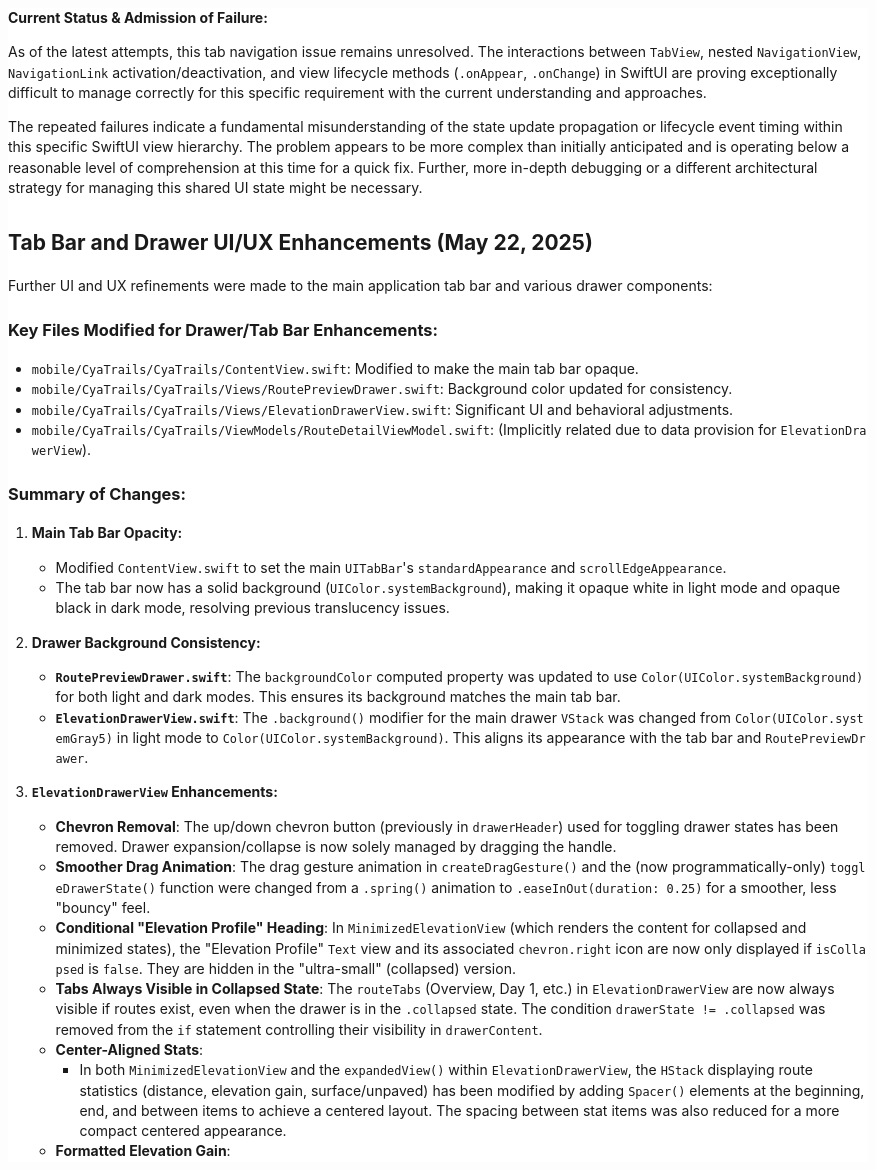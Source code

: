 **Current Status & Admission of Failure:**

As of the latest attempts, this tab navigation issue remains unresolved. The interactions between `TabView`, nested `NavigationView`, `NavigationLink` activation/deactivation, and view lifecycle methods (`.onAppear`, `.onChange`) in SwiftUI are proving exceptionally difficult to manage correctly for this specific requirement with the current understanding and approaches.

The repeated failures indicate a fundamental misunderstanding of the state update propagation or lifecycle event timing within this specific SwiftUI view hierarchy. The problem appears to be more complex than initially anticipated and is operating below a reasonable level of comprehension at this time for a quick fix. Further, more in-depth debugging or a different architectural strategy for managing this shared UI state might be necessary.

## Tab Bar and Drawer UI/UX Enhancements (May 22, 2025)

Further UI and UX refinements were made to the main application tab bar and various drawer components:

### Key Files Modified for Drawer/Tab Bar Enhancements:
*   `mobile/CyaTrails/CyaTrails/ContentView.swift`: Modified to make the main tab bar opaque.
*   `mobile/CyaTrails/CyaTrails/Views/RoutePreviewDrawer.swift`: Background color updated for consistency.
*   `mobile/CyaTrails/CyaTrails/Views/ElevationDrawerView.swift`: Significant UI and behavioral adjustments.
*   `mobile/CyaTrails/CyaTrails/ViewModels/RouteDetailViewModel.swift`: (Implicitly related due to data provision for `ElevationDrawerView`).

### Summary of Changes:

1.  **Main Tab Bar Opacity:**
    *   Modified `ContentView.swift` to set the main `UITabBar`'s `standardAppearance` and `scrollEdgeAppearance`.
    *   The tab bar now has a solid background (`UIColor.systemBackground`), making it opaque white in light mode and opaque black in dark mode, resolving previous translucency issues.

2.  **Drawer Background Consistency:**
    *   **`RoutePreviewDrawer.swift`**: The `backgroundColor` computed property was updated to use `Color(UIColor.systemBackground)` for both light and dark modes. This ensures its background matches the main tab bar.
    *   **`ElevationDrawerView.swift`**: The `.background()` modifier for the main drawer `VStack` was changed from `Color(UIColor.systemGray5)` in light mode to `Color(UIColor.systemBackground)`. This aligns its appearance with the tab bar and `RoutePreviewDrawer`.

3.  **`ElevationDrawerView` Enhancements:**
    *   **Chevron Removal**: The up/down chevron button (previously in `drawerHeader`) used for toggling drawer states has been removed. Drawer expansion/collapse is now solely managed by dragging the handle.
    *   **Smoother Drag Animation**: The drag gesture animation in `createDragGesture()` and the (now programmatically-only) `toggleDrawerState()` function were changed from a `.spring()` animation to `.easeInOut(duration: 0.25)` for a smoother, less "bouncy" feel.
    *   **Conditional "Elevation Profile" Heading**: In `MinimizedElevationView` (which renders the content for collapsed and minimized states), the "Elevation Profile" `Text` view and its associated `chevron.right` icon are now only displayed if `isCollapsed` is `false`. They are hidden in the "ultra-small" (collapsed) version.
    *   **Tabs Always Visible in Collapsed State**: The `routeTabs` (Overview, Day 1, etc.) in `ElevationDrawerView` are now always visible if routes exist, even when the drawer is in the `.collapsed` state. The condition `drawerState != .collapsed` was removed from the `if` statement controlling their visibility in `drawerContent`.
    *   **Center-Aligned Stats**:
        *   In both `MinimizedElevationView` and the `expandedView()` within `ElevationDrawerView`, the `HStack` displaying route statistics (distance, elevation gain, surface/unpaved) has been modified by adding `Spacer()` elements at the beginning, end, and between items to achieve a centered layout. The spacing between stat items was also reduced for a more compact centered appearance.
    *   **Formatted Elevation Gain**: